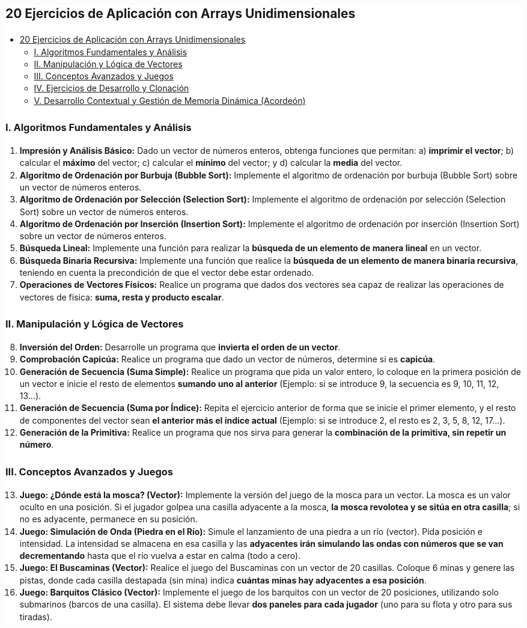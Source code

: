 ## 20 Ejercicios de Aplicación con Arrays Unidimensionales

- [20 Ejercicios de Aplicación con Arrays Unidimensionales](#20-ejercicios-de-aplicación-con-arrays-unidimensionales)
  - [I. Algoritmos Fundamentales y Análisis](#i-algoritmos-fundamentales-y-análisis)
  - [II. Manipulación y Lógica de Vectores](#ii-manipulación-y-lógica-de-vectores)
  - [III. Conceptos Avanzados y Juegos](#iii-conceptos-avanzados-y-juegos)
  - [IV. Ejercicios de Desarrollo y Clonación](#iv-ejercicios-de-desarrollo-y-clonación)
  - [V. Desarrollo Contextual y Gestión de Memoria Dinámica (Acordeón)](#v-desarrollo-contextual-y-gestión-de-memoria-dinámica-acordeón)


### I. Algoritmos Fundamentales y Análisis

1.  **Impresión y Análisis Básico:** Dado un vector de números enteros, obtenga funciones que permitan: a) **imprimir el vector**; b) calcular el **máximo** del vector; c) calcular el **mínimo** del vector; y d) calcular la **media** del vector.
2.  **Algoritmo de Ordenación por Burbuja (Bubble Sort):** Implemente el algoritmo de ordenación por burbuja (Bubble Sort) sobre un vector de números enteros.
3.  **Algoritmo de Ordenación por Selección (Selection Sort):** Implemente el algoritmo de ordenación por selección (Selection Sort) sobre un vector de números enteros.
4.  **Algoritmo de Ordenación por Inserción (Insertion Sort):** Implemente el algoritmo de ordenación por inserción (Insertion Sort) sobre un vector de números enteros.
5.  **Búsqueda Lineal:** Implemente una función para realizar la **búsqueda de un elemento de manera lineal** en un vector.
6.  **Búsqueda Binaria Recursiva:** Implemente una función que realice la **búsqueda de un elemento de manera binaria recursiva**, teniendo en cuenta la precondición de que el vector debe estar ordenado.
7.  **Operaciones de Vectores Físicos:** Realice un programa que dados dos vectores sea capaz de realizar las operaciones de vectores de física: **suma, resta y producto escalar**.

### II. Manipulación y Lógica de Vectores

8.  **Inversión del Orden:** Desarrolle un programa que **invierta el orden de un vector**.
9.  **Comprobación Capicúa:** Realice un programa que dado un vector de números, determine si es **capicúa**.
10. **Generación de Secuencia (Suma Simple):** Realice un programa que pida un valor entero, lo coloque en la primera posición de un vector e inicie el resto de elementos **sumando uno al anterior** (Ejemplo: si se introduce 9, la secuencia es 9, 10, 11, 12, 13...).
11. **Generación de Secuencia (Suma por Índice):** Repita el ejercicio anterior de forma que se inicie el primer elemento, y el resto de componentes del vector sean **el anterior más el índice actual** (Ejemplo: si se introduce 2, el resto es 2, 3, 5, 8, 12, 17...).
12. **Generación de la Primitiva:** Realice un programa que nos sirva para generar la **combinación de la primitiva, sin repetir un número**.

### III. Conceptos Avanzados y Juegos

13. **Juego: ¿Dónde está la mosca? (Vector):** Implemente la versión del juego de la mosca para un vector. La mosca es un valor oculto en una posición. Si el jugador golpea una casilla adyacente a la mosca, **la mosca revolotea y se sitúa en otra casilla**; si no es adyacente, permanece en su posición.
14. **Juego: Simulación de Onda (Piedra en el Río):** Simule el lanzamiento de una piedra a un río (vector). Pida posición e intensidad. La intensidad se almacena en esa casilla y las **adyacentes irán simulando las ondas con números que se van decrementando** hasta que el río vuelva a estar en calma (todo a cero).
15. **Juego: El Buscaminas (Vector):** Realice el juego del Buscaminas con un vector de 20 casillas. Coloque 6 minas y genere las pistas, donde cada casilla destapada (sin mina) indica **cuántas minas hay adyacentes a esa posición**.
16. **Juego: Barquitos Clásico (Vector):** Implemente el juego de los barquitos con un vector de 20 posiciones, utilizando solo submarinos (barcos de una casilla). El sistema debe llevar **dos paneles para cada jugador** (uno para su flota y otro para sus tiradas).